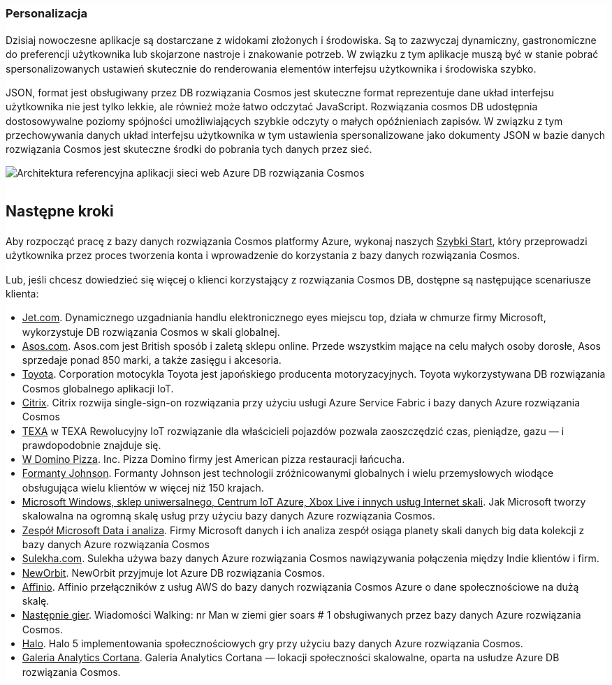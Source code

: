 ### <a name="personalization"></a>Personalizacja
Dzisiaj nowoczesne aplikacje są dostarczane z widokami złożonych i środowiska. Są to zazwyczaj dynamiczny, gastronomiczne do preferencji użytkownika lub skojarzone nastroje i znakowanie potrzeb. W związku z tym aplikacje muszą być w stanie pobrać spersonalizowanych ustawień skutecznie do renderowania elementów interfejsu użytkownika i środowiska szybko. 

JSON, format jest obsługiwany przez DB rozwiązania Cosmos jest skuteczne format reprezentuje dane układ interfejsu użytkownika nie jest tylko lekkie, ale również może łatwo odczytać JavaScript. Rozwiązania cosmos DB udostępnia dostosowywalne poziomy spójności umożliwiających szybkie odczyty o małych opóźnieniach zapisów. W związku z tym przechowywania danych układ interfejsu użytkownika w tym ustawienia spersonalizowane jako dokumenty JSON w bazie danych rozwiązania Cosmos jest skuteczne środki do pobrania tych danych przez sieć.

![Architektura referencyjna aplikacji sieci web Azure DB rozwiązania Cosmos](./media/use-cases/personalization.png)

## <a name="next-steps"></a>Następne kroki
Aby rozpocząć pracę z bazy danych rozwiązania Cosmos platformy Azure, wykonaj naszych [Szybki Start](create-documentdb-dotnet.md), który przeprowadzi użytkownika przez proces tworzenia konta i wprowadzenie do korzystania z bazy danych rozwiązania Cosmos. 

Lub, jeśli chcesz dowiedzieć się więcej o klienci korzystający z rozwiązania Cosmos DB, dostępne są następujące scenariusze klienta:

* [Jet.com](https://jet.com). Dynamicznego uzgadniania handlu elektronicznego eyes miejscu top, działa w chmurze firmy Microsoft, wykorzystuje DB rozwiązania Cosmos w skali globalnej.
* [Asos.com](http://www.asos.com/). Asos.com jest British sposób i zaletą sklepu online. Przede wszystkim mające na celu małych osoby dorosłe, Asos sprzedaje ponad 850 marki, a także zasięgu i akcesoria.
* [Toyota](https://www.toyota.com/). Corporation motocykla Toyota jest japońskiego producenta motoryzacyjnych. Toyota wykorzystywana DB rozwiązania Cosmos globalnego aplikacji IoT.
* [Citrix](https://customers.microsoft.com/story/citrix). Citrix rozwija single-sign-on rozwiązania przy użyciu usługi Azure Service Fabric i bazy danych Azure rozwiązania Cosmos
* [TEXA](https://customers.microsoft.com/story/texaspa) w TEXA Rewolucyjny IoT rozwiązanie dla właścicieli pojazdów pozwala zaoszczędzić czas, pieniądze, gazu — i prawdopodobnie znajduje się.
* [W Domino Pizza](https://www.dominos.com). Inc. Pizza Domino firmy jest American pizza restauracji łańcucha.
* [Formanty Johnson](http://www.johnsoncontrols.com). Formanty Johnson jest technologii zróżnicowanymi globalnych i wielu przemysłowych wiodące obsługująca wielu klientów w więcej niż 150 krajach.
* [Microsoft Windows, sklep uniwersalnego, Centrum IoT Azure, Xbox Live i innych usług Internet skali](https://azure.microsoft.com/blog/how-azure-documentdb-planet-scale-nosql-helps-run-microsoft-s-own-businesses/). Jak Microsoft tworzy skalowalna na ogromną skalę usług przy użyciu bazy danych Azure rozwiązania Cosmos.
* [Zespół Microsoft Data i analiza](https://customers.microsoft.com/story/microsoftdataandanalytics). Firmy Microsoft danych i ich analiza zespół osiąga planety skali danych big data kolekcji z bazy danych Azure rozwiązania Cosmos
* [Sulekha.com](https://customers.microsoft.com/story/sulekha-uses-azure-documentdb-to-connect-customers-and-businesses-across-india). Sulekha używa bazy danych Azure rozwiązania Cosmos nawiązywania połączenia między Indie klientów i firm.
* [NewOrbit](https://customers.microsoft.com/story/neworbit-takes-flight-with-azure-documentdb). NewOrbit przyjmuje lot Azure DB rozwiązania Cosmos.
* [Affinio](https://customers.microsoft.com/doclink/affinio-switches-from-aws-to-azure-documentdb-to-harness-social-data-at-scale). Affinio przełączników z usług AWS do bazy danych rozwiązania Cosmos Azure o dane społecznościowe na dużą skalę.
* [Następnie gier](https://azure.microsoft.com//blog/the-walking-dead-no-mans-land-game-soars-to-1-with-azure-documentdb/). Wiadomości Walking: nr Man w ziemi gier soars # 1 obsługiwanych przez bazy danych Azure rozwiązania Cosmos.
* [Halo](https://azure.microsoft.com/blog/how-halo-5-guardians-implemented-social-gameplay-using-azure-documentdb/). Halo 5 implementowania społecznościowych gry przy użyciu bazy danych Azure rozwiązania Cosmos.
* [Galeria Analytics Cortana](https://azure.microsoft.com/blog/cortana-analytics-gallery-a-scalable-community-site-built-on-azure-documentdb/). Galeria Analytics Cortana — lokacji społeczności skalowalne, oparta na usłudze Azure DB rozwiązania Cosmos.